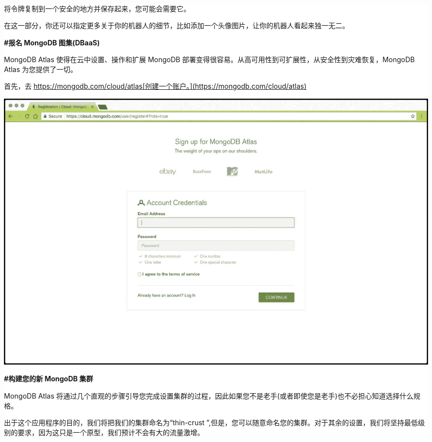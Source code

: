 将令牌复制到一个安全的地方并保存起来，您可能会需要它。

在这一部分，你还可以指定更多关于你的机器人的细节，比如添加一个头像图片，让你的机器人看起来独一无二。

**#报名 MongoDB 图集(DBaaS)**

MongoDB Atlas 使得在云中设置、操作和扩展 MongoDB 部署变得很容易。从高可用性到可扩展性，从安全性到灾难恢复，MongoDB Atlas 为您提供了一切。

首先，去 https://mongodb.com/cloud/atlas[创建一个账户。](https://mongodb.com/cloud/atlas)

![](img/711a4544d4ee722a1db45fd1c9361077.png)

**#构建您的新 MongoDB 集群**

MongoDB Atlas 将通过几个直观的步骤引导您完成设置集群的过程，因此如果您不是老手(或者即使您是老手)也不必担心知道选择什么规格。

出于这个应用程序的目的，我们将把我们的集群命名为“thin-crust ”,但是，您可以随意命名您的集群。对于其余的设置，我们将坚持最低级别的要求，因为这只是一个原型，我们预计不会有大的流量激增。
